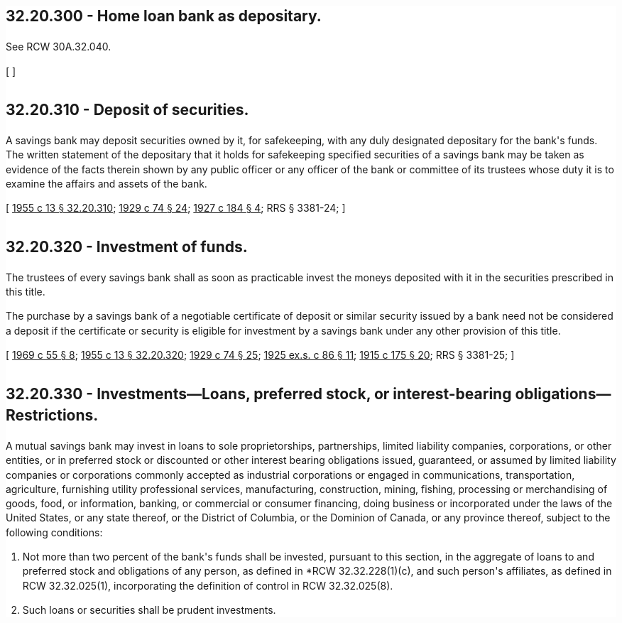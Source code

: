 ## 32.20.300 - Home loan bank as depositary.
See RCW 30A.32.040.

\[ \]

## 32.20.310 - Deposit of securities.
A savings bank may deposit securities owned by it, for safekeeping, with any duly designated depositary for the bank's funds. The written statement of the depositary that it holds for safekeeping specified securities of a savings bank may be taken as evidence of the facts therein shown by any public officer or any officer of the bank or committee of its trustees whose duty it is to examine the affairs and assets of the bank.

\[ [1955 c 13 § 32.20.310](http://leg.wa.gov/CodeReviser/documents/sessionlaw/1955c13.pdf?cite=1955%20c%2013%20§%2032.20.310); [1929 c 74 § 24](http://leg.wa.gov/CodeReviser/documents/sessionlaw/1929c74.pdf?cite=1929%20c%2074%20§%2024); [1927 c 184 § 4](http://leg.wa.gov/CodeReviser/documents/sessionlaw/1927c184.pdf?cite=1927%20c%20184%20§%204); RRS § 3381-24; \]

## 32.20.320 - Investment of funds.
The trustees of every savings bank shall as soon as practicable invest the moneys deposited with it in the securities prescribed in this title.

The purchase by a savings bank of a negotiable certificate of deposit or similar security issued by a bank need not be considered a deposit if the certificate or security is eligible for investment by a savings bank under any other provision of this title.

\[ [1969 c 55 § 8](http://leg.wa.gov/CodeReviser/documents/sessionlaw/1969c55.pdf?cite=1969%20c%2055%20§%208); [1955 c 13 § 32.20.320](http://leg.wa.gov/CodeReviser/documents/sessionlaw/1955c13.pdf?cite=1955%20c%2013%20§%2032.20.320); [1929 c 74 § 25](http://leg.wa.gov/CodeReviser/documents/sessionlaw/1929c74.pdf?cite=1929%20c%2074%20§%2025); [1925 ex.s. c 86 § 11](http://leg.wa.gov/CodeReviser/documents/sessionlaw/1925ex1c86.pdf?cite=1925%20ex.s.%20c%2086%20§%2011); [1915 c 175 § 20](http://leg.wa.gov/CodeReviser/documents/sessionlaw/1915c175.pdf?cite=1915%20c%20175%20§%2020); RRS § 3381-25; \]

## 32.20.330 - Investments—Loans, preferred stock, or interest-bearing obligations—Restrictions.
A mutual savings bank may invest in loans to sole proprietorships, partnerships, limited liability companies, corporations, or other entities, or in preferred stock or discounted or other interest bearing obligations issued, guaranteed, or assumed by limited liability companies or corporations commonly accepted as industrial corporations or engaged in communications, transportation, agriculture, furnishing utility professional services, manufacturing, construction, mining, fishing, processing or merchandising of goods, food, or information, banking, or commercial or consumer financing, doing business or incorporated under the laws of the United States, or any state thereof, or the District of Columbia, or the Dominion of Canada, or any province thereof, subject to the following conditions:

1. Not more than two percent of the bank's funds shall be invested, pursuant to this section, in the aggregate of loans to and preferred stock and obligations of any person, as defined in *RCW 32.32.228(1)(c), and such person's affiliates, as defined in RCW 32.32.025(1), incorporating the definition of control in RCW 32.32.025(8).

2. Such loans or securities shall be prudent investments.
